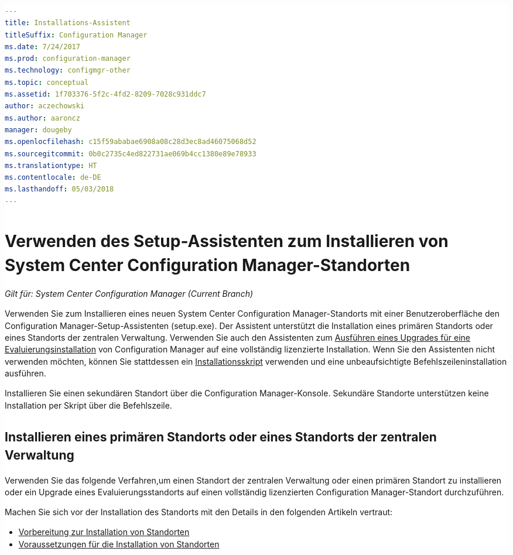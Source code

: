 ```yaml
---
title: Installations-Assistent
titleSuffix: Configuration Manager
ms.date: 7/24/2017
ms.prod: configuration-manager
ms.technology: configmgr-other
ms.topic: conceptual
ms.assetid: 1f703376-5f2c-4fd2-8209-7028c931ddc7
author: aczechowski
ms.author: aaroncz
manager: dougeby
ms.openlocfilehash: c15f59ababae6908a08c28d3ec8ad46075068d52
ms.sourcegitcommit: 0b0c2735c4ed822731ae069b4cc1380e89e78933
ms.translationtype: HT
ms.contentlocale: de-DE
ms.lasthandoff: 05/03/2018
---
```

# <a name="use-the-setup-wizard-to-install-system-center-configuration-manager-sites"></a>Verwenden des Setup-Assistenten zum Installieren von System Center Configuration Manager-Standorten

*Gilt für: System Center Configuration Manager (Current Branch)*


Verwenden Sie zum Installieren eines neuen System Center Configuration Manager-Standorts mit einer Benutzeroberfläche den Configuration Manager-Setup-Assistenten (setup.exe). Der Assistent unterstützt die Installation eines primären Standorts oder eines Standorts der zentralen Verwaltung. Verwenden Sie auch den Assistenten zum [Ausführen eines Upgrades für eine Evaluierungsinstallation](../../../../core/servers/deploy/install/upgrade-an-evaluation-install-to-a-full-install.md) von Configuration Manager auf eine vollständig lizenzierte Installation. Wenn Sie den Assistenten nicht verwenden möchten, können Sie stattdessen ein [Installationsskript](../../../../core/servers/deploy/install/use-a-command-line-to-install-sites.md) verwenden und eine unbeaufsichtigte Befehlszeileninstallation ausführen.

Installieren Sie einen sekundären Standort über die Configuration Manager-Konsole. Sekundäre Standorte unterstützen keine Installation per Skript über die Befehlszeile.

## <a name="bkmk_primary"></a> Installieren eines primären Standorts oder eines Standorts der zentralen Verwaltung
Verwenden Sie das folgende Verfahren,um einen Standort der zentralen Verwaltung oder einen primären Standort zu installieren oder ein Upgrade eines Evaluierungsstandorts auf einen vollständig lizenzierten Configuration Manager-Standort durchzuführen.   

Machen Sie sich vor der Installation des Standorts mit den Details in den folgenden Artikeln vertraut:
 -  [Vorbereitung zur Installation von Standorten ](../../../../core/servers/deploy/install/prepare-to-install-sites.md)
 -  [Voraussetzungen für die Installation von Standorten](../../../../core/servers/deploy/install/prerequisites-for-installing-sites.md)
